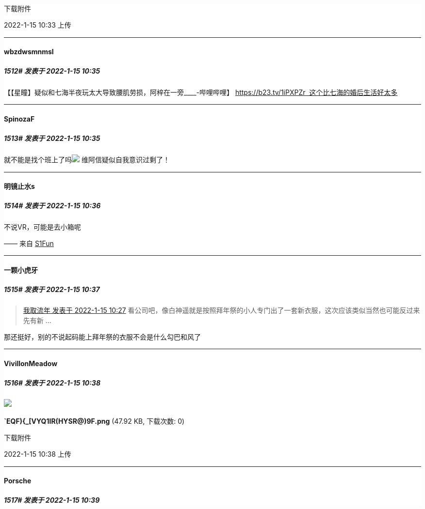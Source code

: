 下载附件

2022-1-15 10:33 上传

*****

####  wbzdwsmnmsl  
##### 1512#       发表于 2022-1-15 10:35

【【星瞳】疑似和七海半夜玩太大导致腰肌劳损，阿梓在一旁____-哔哩哔哩】 https://b23.tv/1iPXPZr  这个比七海的婚后生活好太多

*****

####  SpinozaF  
##### 1513#       发表于 2022-1-15 10:35

就不能是找个班上了吗<img src="https://static.saraba1st.com/image/smiley/face2017/044.png" referrerpolicy="no-referrer"> 维阿信疑似自我意识过剩了！

*****

####  明镜止水s  
##### 1514#       发表于 2022-1-15 10:36

不说VR，可能是去小箱呢

—— 来自 [S1Fun](https://s1fun.koalcat.com)

*****

####  一颗小虎牙  
##### 1515#       发表于 2022-1-15 10:37

<blockquote><a href="httphttps://bbs.saraba1st.com/2b/forum.php?mod=redirect&amp;goto=findpost&amp;pid=54297048&amp;ptid=2043328" target="_blank">我取流年 发表于 2022-1-15 10:27</a>
看公司吧，像白神遥就是按照拜年祭的小人专门出了一套新衣服，这次应该类似当然也可能反过来先有新 ...</blockquote>
那还挺好，别的不说起码能上拜年祭的衣服不会是什么勾巴和风了

*****

####  VivillonMeadow  
##### 1516#       发表于 2022-1-15 10:38

<img src="https://img.saraba1st.com/forum/202201/15/103824ac2gwxa4ssxbwt0t.png" referrerpolicy="no-referrer">

<strong>`EQF){_[VYQ1IR(HYSR@)9F.png</strong> (47.92 KB, 下载次数: 0)

下载附件

2022-1-15 10:38 上传

*****

####  Porsche  
##### 1517#       发表于 2022-1-15 10:39
